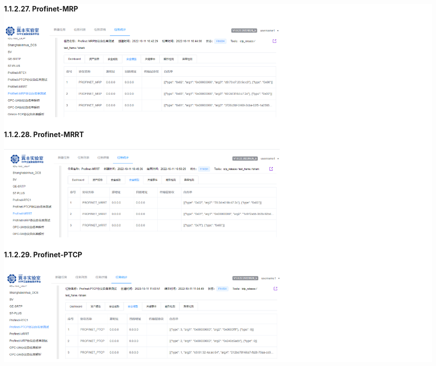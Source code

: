 #### 1.1.2.27. Profinet-MRP

<img src="白名单_img/media/image27.png"
style="width:5.76806in;height:1.95764in" />

#### 1.1.2.28. Profinet-MRRT

<img src="白名单_img/media/image28.png"
style="width:5.76806in;height:1.84653in" />

#### 1.1.2.29. Profinet-PTCP

<img src="白名单_img/media/image29.png"
style="width:5.76806in;height:1.88333in" />
